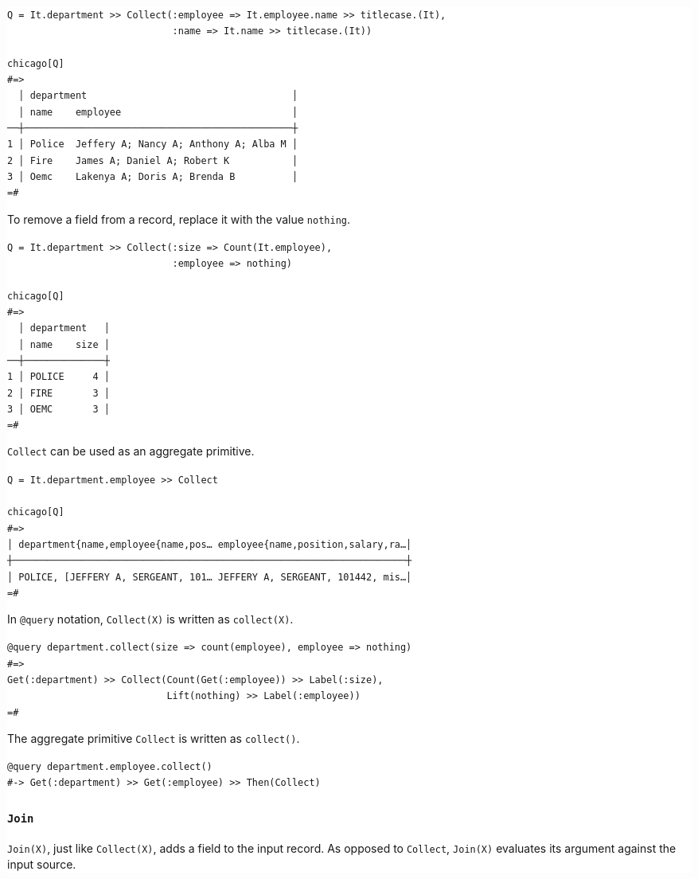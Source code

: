     Q = It.department >> Collect(:employee => It.employee.name >> titlecase.(It),
                                 :name => It.name >> titlecase.(It))

    chicago[Q]
    #=>
      │ department                                    │
      │ name    employee                              │
    ──┼───────────────────────────────────────────────┼
    1 │ Police  Jeffery A; Nancy A; Anthony A; Alba M │
    2 │ Fire    James A; Daniel A; Robert K           │
    3 │ Oemc    Lakenya A; Doris A; Brenda B          │
    =#

To remove a field from a record, replace it with the value `nothing`.

    Q = It.department >> Collect(:size => Count(It.employee),
                                 :employee => nothing)

    chicago[Q]
    #=>
      │ department   │
      │ name    size │
    ──┼──────────────┼
    1 │ POLICE     4 │
    2 │ FIRE       3 │
    3 │ OEMC       3 │
    =#

`Collect` can be used as an aggregate primitive.

    Q = It.department.employee >> Collect

    chicago[Q]
    #=>
    │ department{name,employee{name,pos… employee{name,position,salary,ra…│
    ┼─────────────────────────────────────────────────────────────────────┼
    │ POLICE, [JEFFERY A, SERGEANT, 101… JEFFERY A, SERGEANT, 101442, mis…│
    =#

In `@query` notation, `Collect(X)` is written as `collect(X)`.

    @query department.collect(size => count(employee), employee => nothing)
    #=>
    Get(:department) >> Collect(Count(Get(:employee)) >> Label(:size),
                                Lift(nothing) >> Label(:employee))
    =#

The aggregate primitive `Collect` is written as `collect()`.

    @query department.employee.collect()
    #-> Get(:department) >> Get(:employee) >> Then(Collect)

### `Join`

`Join(X)`, just like `Collect(X)`, adds a field to the input record.  As opposed to
`Collect`, `Join(X)` evaluates its argument against the input source.
